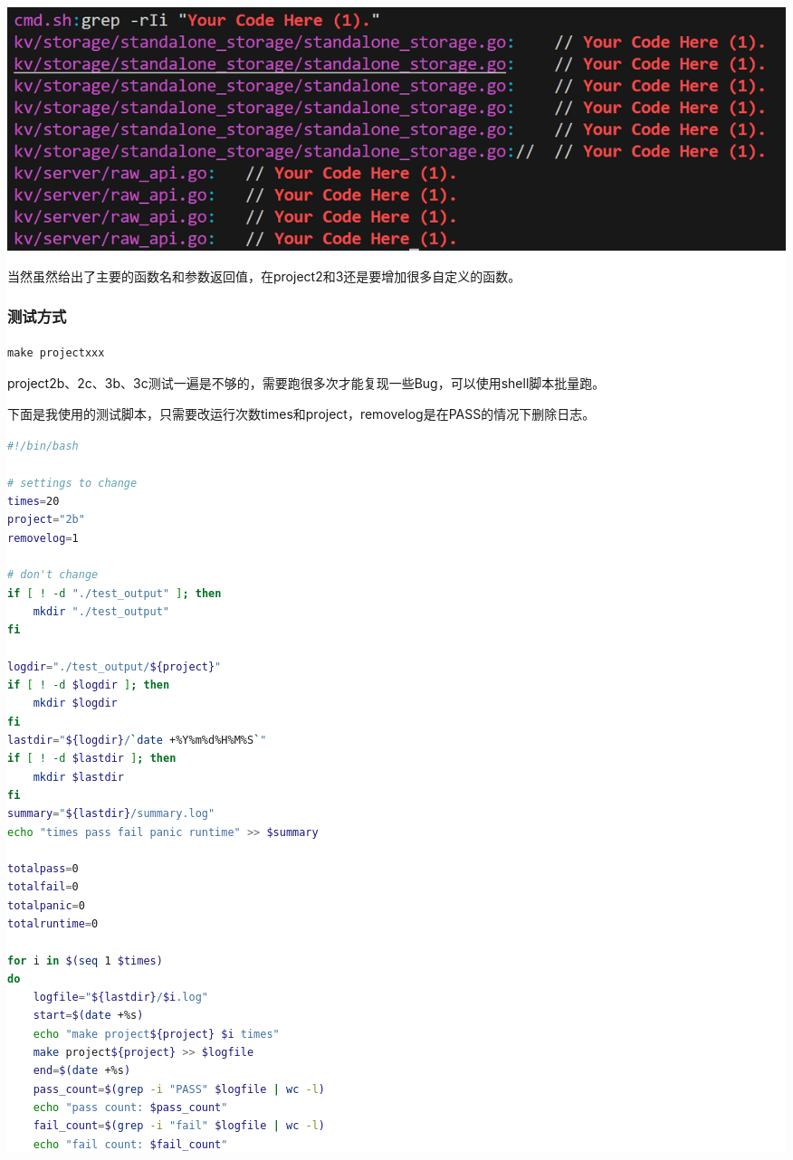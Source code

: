 ​​![grep](image-20240501155452-w7ey5c1.png "grep -rIi")​

当然虽然给出了主要的函数名和参数返回值，在project2和3还是要增加很多自定义的函数。

### 测试方式

`make projectxxx`

project2b、2c、3b、3c测试一遍是不够的，需要跑很多次才能复现一些Bug，可以使用shell脚本批量跑。

下面是我使用的测试脚本，只需要改运行次数times和project，removelog是在PASS的情况下删除日志。

```sh
#!/bin/bash

# settings to change
times=20
project="2b"
removelog=1

# don't change
if [ ! -d "./test_output" ]; then
    mkdir "./test_output"
fi

logdir="./test_output/${project}"
if [ ! -d $logdir ]; then
    mkdir $logdir
fi
lastdir="${logdir}/`date +%Y%m%d%H%M%S`"
if [ ! -d $lastdir ]; then
    mkdir $lastdir
fi
summary="${lastdir}/summary.log"
echo "times pass fail panic runtime" >> $summary

totalpass=0
totalfail=0
totalpanic=0
totalruntime=0

for i in $(seq 1 $times)
do
    logfile="${lastdir}/$i.log"
    start=$(date +%s)
    echo "make project${project} $i times"
    make project${project} >> $logfile
    end=$(date +%s)
    pass_count=$(grep -i "PASS" $logfile | wc -l)
    echo "pass count: $pass_count"
    fail_count=$(grep -i "fail" $logfile | wc -l)
    echo "fail count: $fail_count"
```